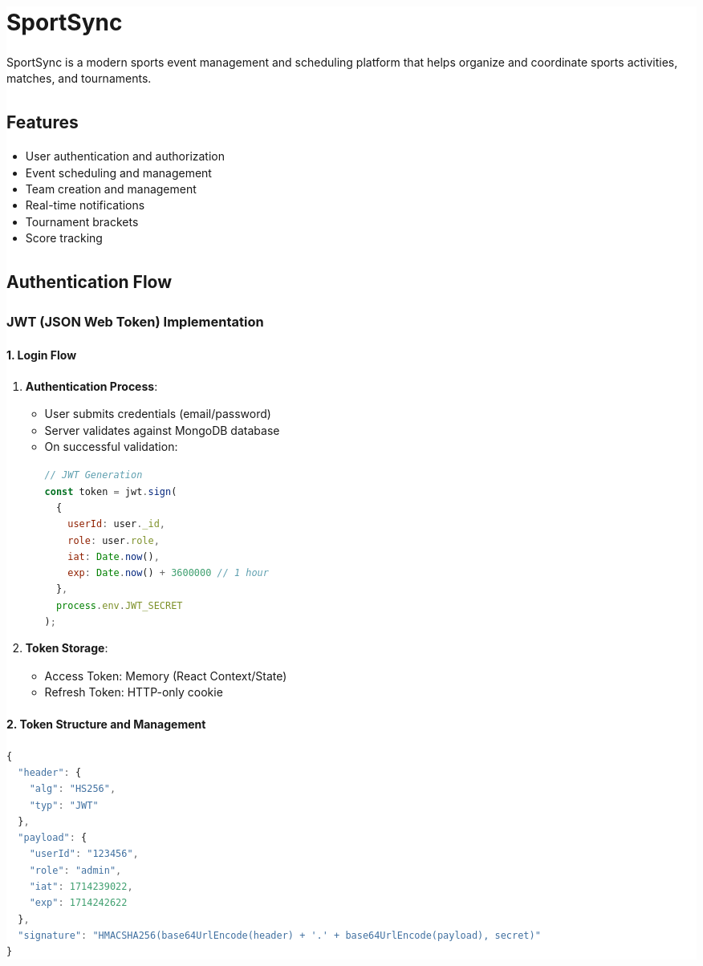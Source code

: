 # SportSync

SportSync is a modern sports event management and scheduling platform that helps organize and coordinate sports activities, matches, and tournaments.

## Features

- User authentication and authorization
- Event scheduling and management
- Team creation and management
- Real-time notifications
- Tournament brackets
- Score tracking

## Authentication Flow

### JWT (JSON Web Token) Implementation

#### 1. Login Flow

1. **Authentication Process**:
   - User submits credentials (email/password)
   - Server validates against MongoDB database
   - On successful validation:
     ```javascript
     // JWT Generation
     const token = jwt.sign(
       {
         userId: user._id,
         role: user.role,
         iat: Date.now(),
         exp: Date.now() + 3600000 // 1 hour
       },
       process.env.JWT_SECRET
     );
     ```

2. **Token Storage**:
   - Access Token: Memory (React Context/State)
   - Refresh Token: HTTP-only cookie

#### 2. Token Structure and Management
```javascript
{
  "header": {
    "alg": "HS256",
    "typ": "JWT"
  },
  "payload": {
    "userId": "123456",
    "role": "admin",
    "iat": 1714239022,
    "exp": 1714242622
  },
  "signature": "HMACSHA256(base64UrlEncode(header) + '.' + base64UrlEncode(payload), secret)"
}
```
